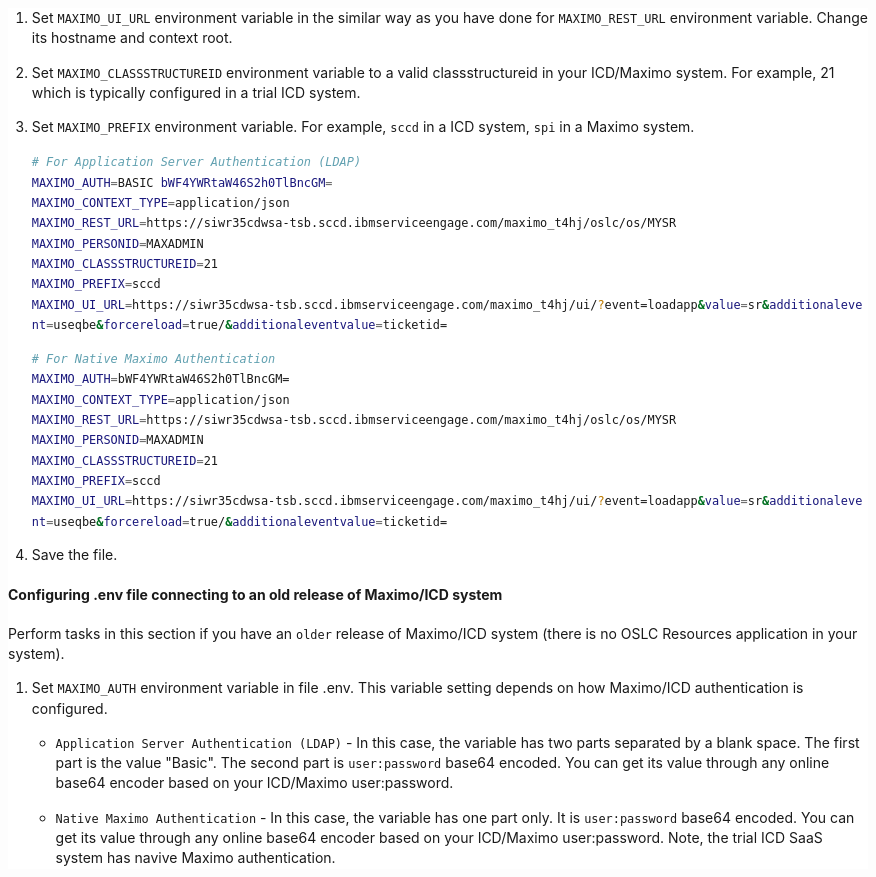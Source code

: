 1. Set `MAXIMO_UI_URL` environment variable in the similar way as you have done for `MAXIMO_REST_URL` environment variable. Change its hostname and context root.

1. Set `MAXIMO_CLASSSTRUCTUREID` environment variable to a valid classstructureid in your ICD/Maximo system. For example, 21 which is typically configured in a trial ICD system.

1. Set `MAXIMO_PREFIX` environment variable. For example, `sccd` in a ICD system, `spi` in a Maximo system.

    ```bash
    # For Application Server Authentication (LDAP)
    MAXIMO_AUTH=BASIC bWF4YWRtaW46S2h0TlBncGM=
    MAXIMO_CONTEXT_TYPE=application/json
    MAXIMO_REST_URL=https://siwr35cdwsa-tsb.sccd.ibmserviceengage.com/maximo_t4hj/oslc/os/MYSR
    MAXIMO_PERSONID=MAXADMIN
    MAXIMO_CLASSSTRUCTUREID=21
    MAXIMO_PREFIX=sccd
    MAXIMO_UI_URL=https://siwr35cdwsa-tsb.sccd.ibmserviceengage.com/maximo_t4hj/ui/?event=loadapp&value=sr&additionalevent=useqbe&forcereload=true/&additionaleventvalue=ticketid=
    ```

    ```bash
    # For Native Maximo Authentication
    MAXIMO_AUTH=bWF4YWRtaW46S2h0TlBncGM=
    MAXIMO_CONTEXT_TYPE=application/json
    MAXIMO_REST_URL=https://siwr35cdwsa-tsb.sccd.ibmserviceengage.com/maximo_t4hj/oslc/os/MYSR
    MAXIMO_PERSONID=MAXADMIN
    MAXIMO_CLASSSTRUCTUREID=21
    MAXIMO_PREFIX=sccd
    MAXIMO_UI_URL=https://siwr35cdwsa-tsb.sccd.ibmserviceengage.com/maximo_t4hj/ui/?event=loadapp&value=sr&additionalevent=useqbe&forcereload=true/&additionaleventvalue=ticketid=
    ```

1. Save the file.


#### Configuring .env file connecting to an old release of Maximo/ICD system

Perform tasks in this section if you have an `older` release of Maximo/ICD system (there is no OSLC Resources application in your system).

1. Set `MAXIMO_AUTH` environment variable in file .env. This variable setting depends on how Maximo/ICD authentication is configured.

    * `Application Server Authentication (LDAP)` - In this case, the variable has two parts separated by a blank space. The first part is the value "Basic". The second part is `user:password` base64 encoded. You can get its value through any online base64 encoder based on your ICD/Maximo user:password.

    * `Native Maximo Authentication` - In this case, the variable has one part only. It is `user:password` base64 encoded. You can get its value through any online base64 encoder based on your ICD/Maximo user:password. Note, the trial ICD SaaS system has navive Maximo authentication.
